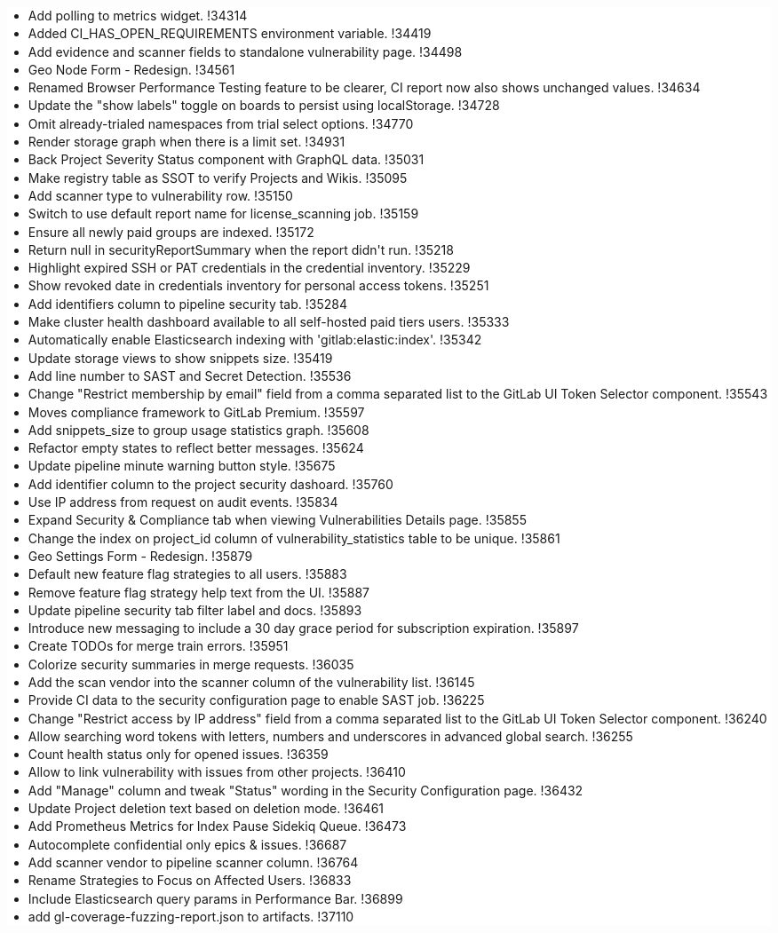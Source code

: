 - Add polling to metrics widget. !34314
- Added CI_HAS_OPEN_REQUIREMENTS environment variable. !34419
- Add evidence and scanner fields to standalone vulnerability page. !34498
- Geo Node Form - Redesign. !34561
- Renamed Browser Performance Testing feature to be clearer, CI report now also shows unchanged values. !34634
- Update the "show labels" toggle on boards to persist using localStorage. !34728
- Omit already-trialed namespaces from trial select options. !34770
- Render storage graph when there is a limit set. !34931
- Back Project Severity Status component with GraphQL data. !35031
- Make registry table as SSOT to verify Projects and Wikis. !35095
- Add scanner type to vulnerability row. !35150
- Switch to use default report name for license_scanning job. !35159
- Ensure all newly paid groups are indexed. !35172
- Return null in securityReportSummary when the report didn't run. !35218
- Highlight expired SSH or PAT credentials in the credential inventory. !35229
- Show revoked date in credentials inventory for personal access tokens. !35251
- Add identifiers column to pipeline security tab. !35284
- Make cluster health dashboard available to all self-hosted paid tiers users. !35333
- Automatically enable Elasticsearch indexing with 'gitlab:elastic:index'. !35342
- Update storage views to show snippets size. !35419
- Add line number to SAST and Secret Detection. !35536
- Change "Restrict membership by email" field from a comma separated list to the GitLab UI Token Selector component. !35543
- Moves compliance framework to GitLab Premium. !35597
- Add snippets_size to group usage statistics graph. !35608
- Refactor empty states to reflect better messages. !35624
- Update pipeline minute warning button style. !35675
- Add identifier column to the project security dashoard. !35760
- Use IP address from request on audit events. !35834
- Expand Security & Compliance tab when viewing Vulnerabilities Details page. !35855
- Change the index on project_id column of vulnerability_statistics table to be unique. !35861
- Geo Settings Form - Redesign. !35879
- Default new feature flag strategies to all users. !35883
- Remove feature flag strategy help text from the UI. !35887
- Update pipeline security tab filter label and docs. !35893
- Introduce new messaging to include a 30 day grace period for subscription expiration. !35897
- Create TODOs for merge train errors. !35951
- Colorize security summaries in merge requests. !36035
- Add the scan vendor into the scanner column of the vulnerability list. !36145
- Provide CI data to the security configuration page to enable SAST job. !36225
- Change "Restrict access by IP address" field from a comma separated list to the GitLab UI Token Selector component. !36240
- Allow searching word tokens with letters, numbers and underscores in advanced global search. !36255
- Count health status only for opened issues. !36359
- Allow to link vulnerability with issues from other projects. !36410
- Add "Manage" column and tweak "Status" wording in the Security Configuration page. !36432
- Update Project deletion text based on deletion mode. !36461
- Add Prometheus Metrics for Index Pause Sidekiq Queue. !36473
- Autocomplete confidential only epics & issues. !36687
- Add scanner vendor to pipeline scanner column. !36764
- Rename Strategies to Focus on Affected Users. !36833
- Include Elasticsearch query params in Performance Bar. !36899
- add gl-coverage-fuzzing-report.json to artifacts. !37110
